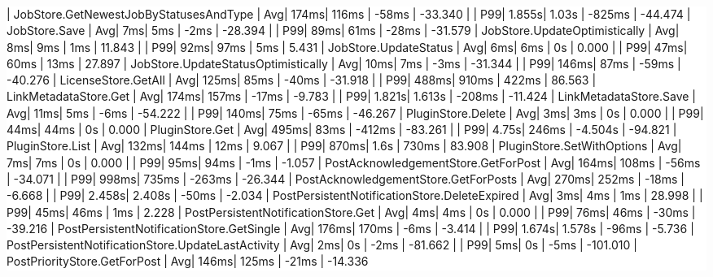 | JobStore.GetNewestJobByStatusesAndType |  Avg| 174ms| 116ms | -58ms | -33.340
| |  P99| 1.855s| 1.03s | -825ms | -44.474
| JobStore.Save |  Avg| 7ms| 5ms | -2ms | -28.394
| |  P99| 89ms| 61ms | -28ms | -31.579
| JobStore.UpdateOptimistically |  Avg| 8ms| 9ms | 1ms | 11.843
| |  P99| 92ms| 97ms | 5ms | 5.431
| JobStore.UpdateStatus |  Avg| 6ms| 6ms | 0s | 0.000
| |  P99| 47ms| 60ms | 13ms | 27.897
| JobStore.UpdateStatusOptimistically |  Avg| 10ms| 7ms | -3ms | -31.344
| |  P99| 146ms| 87ms | -59ms | -40.276
| LicenseStore.GetAll |  Avg| 125ms| 85ms | -40ms | -31.918
| |  P99| 488ms| 910ms | 422ms | 86.563
| LinkMetadataStore.Get |  Avg| 174ms| 157ms | -17ms | -9.783
| |  P99| 1.821s| 1.613s | -208ms | -11.424
| LinkMetadataStore.Save |  Avg| 11ms| 5ms | -6ms | -54.222
| |  P99| 140ms| 75ms | -65ms | -46.267
| PluginStore.Delete |  Avg| 3ms| 3ms | 0s | 0.000
| |  P99| 44ms| 44ms | 0s | 0.000
| PluginStore.Get |  Avg| 495ms| 83ms | -412ms | -83.261
| |  P99| 4.75s| 246ms | -4.504s | -94.821
| PluginStore.List |  Avg| 132ms| 144ms | 12ms | 9.067
| |  P99| 870ms| 1.6s | 730ms | 83.908
| PluginStore.SetWithOptions |  Avg| 7ms| 7ms | 0s | 0.000
| |  P99| 95ms| 94ms | -1ms | -1.057
| PostAcknowledgementStore.GetForPost |  Avg| 164ms| 108ms | -56ms | -34.071
| |  P99| 998ms| 735ms | -263ms | -26.344
| PostAcknowledgementStore.GetForPosts |  Avg| 270ms| 252ms | -18ms | -6.668
| |  P99| 2.458s| 2.408s | -50ms | -2.034
| PostPersistentNotificationStore.DeleteExpired |  Avg| 3ms| 4ms | 1ms | 28.998
| |  P99| 45ms| 46ms | 1ms | 2.228
| PostPersistentNotificationStore.Get |  Avg| 4ms| 4ms | 0s | 0.000
| |  P99| 76ms| 46ms | -30ms | -39.216
| PostPersistentNotificationStore.GetSingle |  Avg| 176ms| 170ms | -6ms | -3.414
| |  P99| 1.674s| 1.578s | -96ms | -5.736
| PostPersistentNotificationStore.UpdateLastActivity |  Avg| 2ms| 0s | -2ms | -81.662
| |  P99| 5ms| 0s | -5ms | -101.010
| PostPriorityStore.GetForPost |  Avg| 146ms| 125ms | -21ms | -14.336